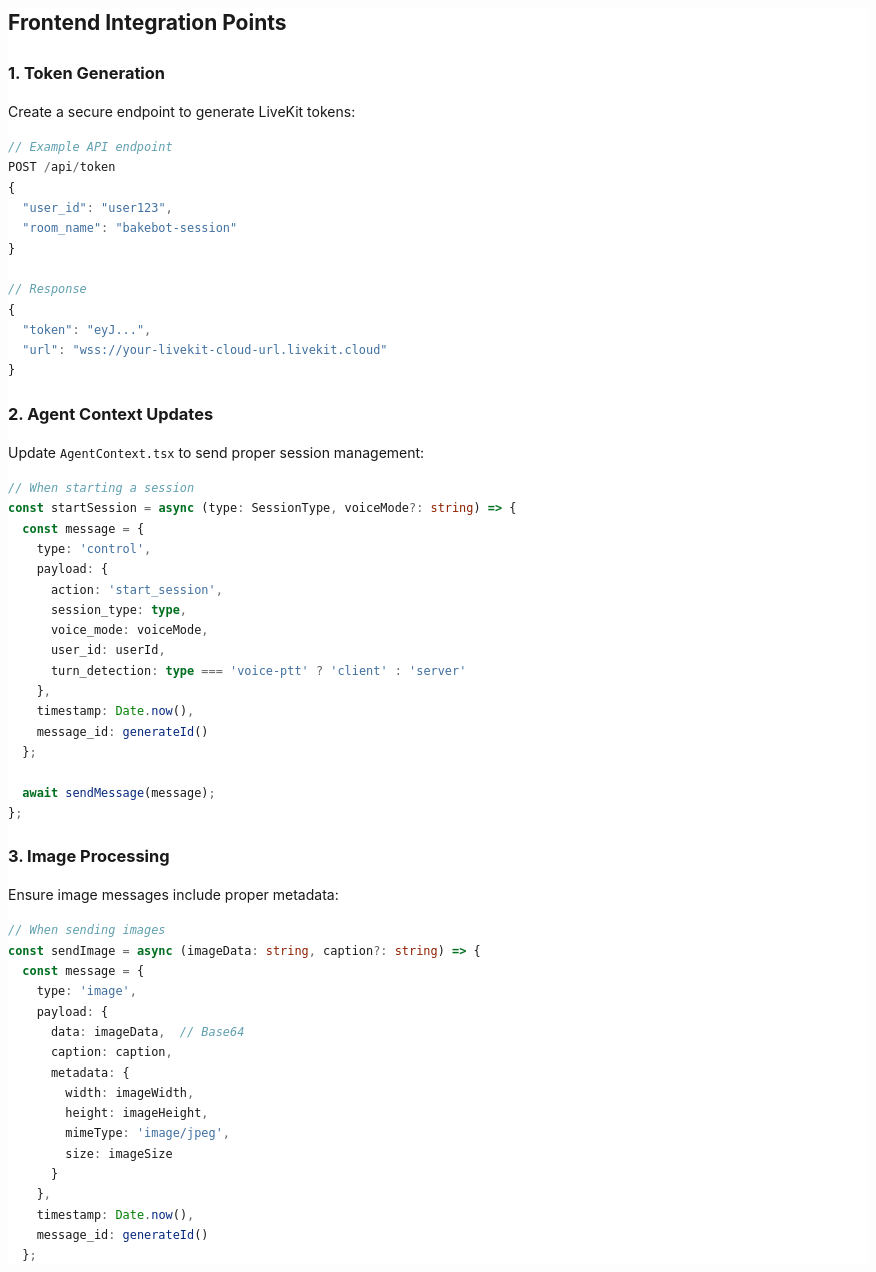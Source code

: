 ## Frontend Integration Points

### 1. Token Generation
Create a secure endpoint to generate LiveKit tokens:

```typescript
// Example API endpoint
POST /api/token
{
  "user_id": "user123",
  "room_name": "bakebot-session"
}

// Response
{
  "token": "eyJ...",
  "url": "wss://your-livekit-cloud-url.livekit.cloud"
}
```

### 2. Agent Context Updates
Update `AgentContext.tsx` to send proper session management:

```typescript
// When starting a session
const startSession = async (type: SessionType, voiceMode?: string) => {
  const message = {
    type: 'control',
    payload: {
      action: 'start_session',
      session_type: type,
      voice_mode: voiceMode,
      user_id: userId,
      turn_detection: type === 'voice-ptt' ? 'client' : 'server'
    },
    timestamp: Date.now(),
    message_id: generateId()
  };

  await sendMessage(message);
};
```

### 3. Image Processing
Ensure image messages include proper metadata:

```typescript
// When sending images
const sendImage = async (imageData: string, caption?: string) => {
  const message = {
    type: 'image',
    payload: {
      data: imageData,  // Base64
      caption: caption,
      metadata: {
        width: imageWidth,
        height: imageHeight,
        mimeType: 'image/jpeg',
        size: imageSize
      }
    },
    timestamp: Date.now(),
    message_id: generateId()
  };
```